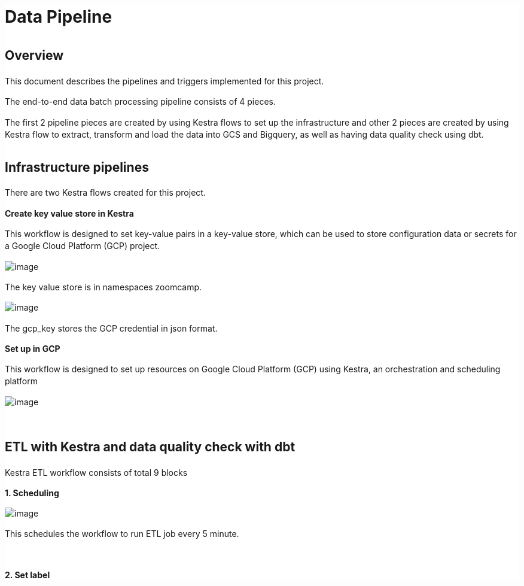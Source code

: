 # Data Pipeline

## Overview

This document describes the pipelines and triggers implemented for this project.

The end-to-end data batch processing pipeline consists of 4 pieces.

The first 2 pipeline pieces are created by using Kestra flows to set up the infrastructure and other 2 pieces are created by using Kestra flow to extract, transform and load the data into GCS and Bigquery, as well as having data quality check using dbt.


## Infrastructure pipelines

There are two Kestra flows created for this project.

**Create key value store in Kestra**

This workflow is designed to set key-value pairs in a key-value store, which can be used to store configuration data or secrets for a Google Cloud Platform (GCP) project.

<img width="536" alt="image" src="https://github.com/user-attachments/assets/9f2ca265-b2ba-4ab6-a814-fdd26d571b03" />


The key value store is in namespaces zoomcamp.

<img width="1217" alt="image" src="https://github.com/user-attachments/assets/21809b06-c4d9-4592-88f1-1b5a25fd5bc4" />

The gcp_key stores the GCP credential in json format.

 **Set up in GCP**

 This workflow is designed to set up resources on Google Cloud Platform (GCP) using Kestra, an orchestration and scheduling platform
 
 <img width="400" alt="image" src="https://github.com/user-attachments/assets/080b7615-c89e-4e88-9784-8ab227b6cc82" />

<br>

<br>

## ETL with Kestra and data quality check with dbt

Kestra ETL workflow consists of total 9 blocks

**1. Scheduling**

<img width="208" alt="image" src="https://github.com/user-attachments/assets/3470331c-32e3-42d2-bc5b-416c0eaff69b" />

This schedules the workflow to run ETL job every 5 minute.


<br>

**2. Set label** 
